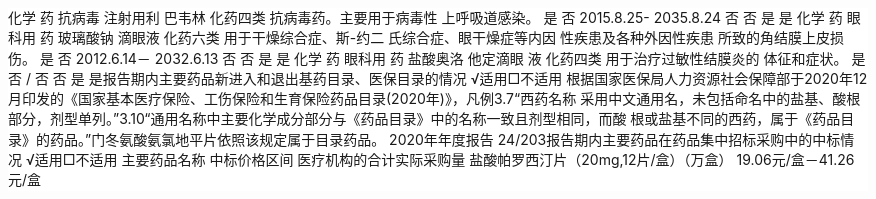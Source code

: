 化学
药
抗病毒
注射用利
巴韦林
化药四类
抗病毒药。主要用于病毒性
上呼吸道感染。
是
否
2015.8.25-
2035.8.24
否
否
是
是
化学
药
眼科用
药
玻璃酸钠
滴眼液
化药六类
用于干燥综合症、斯-约二
氏综合症、眼干燥症等内因
性疾患及各种外因性疾患
所致的角结膜上皮损伤。
是
否
2012.6.14－
2032.6.13
否
否
是
是
化学
药
眼科用
药
盐酸奥洛
他定滴眼
液
化药四类
用于治疗过敏性结膜炎的
体征和症状。
是
否
/
否
否
是
是报告期内主要药品新进入和退出基药目录、医保目录的情况
√适用□不适用
根据国家医保局人力资源社会保障部于2020年12月印发的《国家基本医疗保险、工伤保险和生育保险药品目录(2020年)》，凡例3.7“西药名称
采用中文通用名，未包括命名中的盐基、酸根部分，剂型单列。”3.10“通用名称中主要化学成分部分与《药品目录》中的名称一致且剂型相同，而酸
根或盐基不同的西药，属于《药品目录》的药品。”门冬氨酸氨氯地平片依照该规定属于目录药品。
2020年年度报告
24/203报告期内主要药品在药品集中招标采购中的中标情况
√适用□不适用
主要药品名称
中标价格区间
医疗机构的合计实际采购量
盐酸帕罗西汀片（20mg,12片/盒）（万盒）
19.06元/盒－41.26元/盒